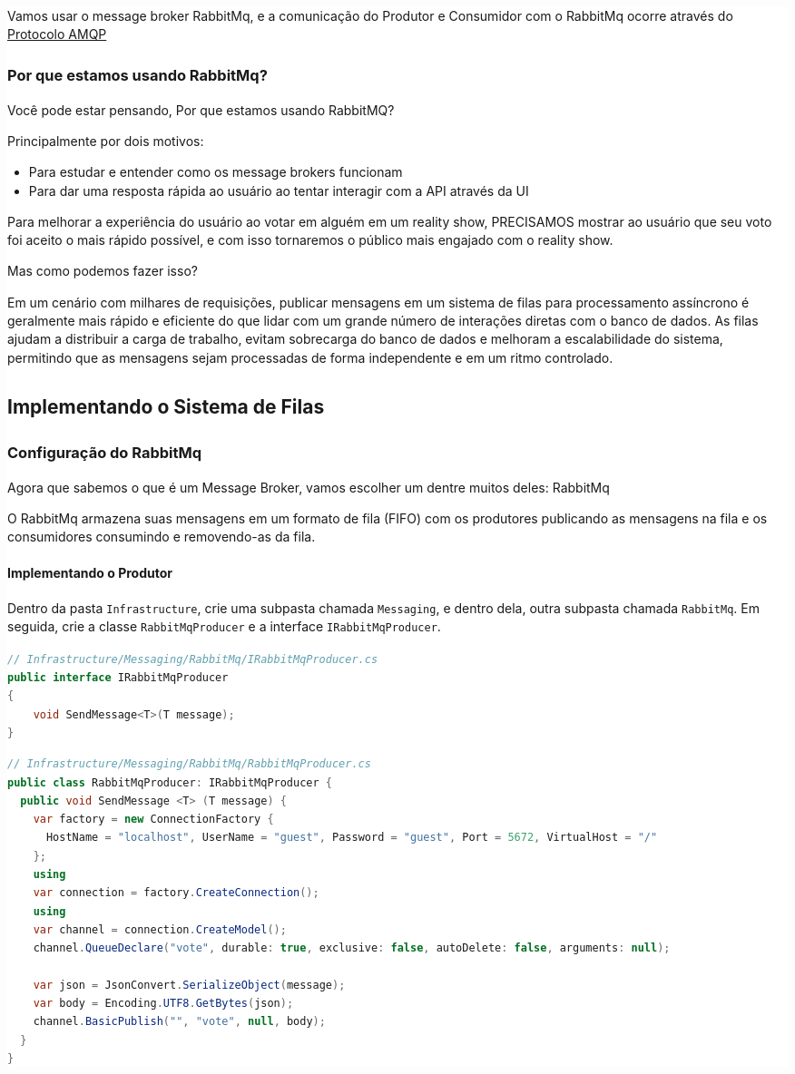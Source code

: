 Vamos usar o message broker RabbitMq, e a comunicação do Produtor e Consumidor com o RabbitMq ocorre através do [Protocolo AMQP](https://www.rabbitmq.com/tutorials/amqp-concepts)

### Por que estamos usando RabbitMq?

Você pode estar pensando, Por que estamos usando RabbitMQ?

Principalmente por dois motivos:

- Para estudar e entender como os message brokers funcionam
- Para dar uma resposta rápida ao usuário ao tentar interagir com a API através da UI

Para melhorar a experiência do usuário ao votar em alguém em um reality show, PRECISAMOS mostrar ao usuário que seu voto foi aceito o mais rápido possível, e com isso tornaremos o público mais engajado com o reality show.

Mas como podemos fazer isso?

Em um cenário com milhares de requisições, publicar mensagens em um sistema de filas para processamento assíncrono é geralmente mais rápido e eficiente do que lidar com um grande número de interações diretas com o banco de dados. As filas ajudam a distribuir a carga de trabalho, evitam sobrecarga do banco de dados e melhoram a escalabilidade do sistema, permitindo que as mensagens sejam processadas de forma independente e em um ritmo controlado.

## Implementando o Sistema de Filas

### Configuração do RabbitMq

Agora que sabemos o que é um Message Broker, vamos escolher um dentre muitos deles: RabbitMq

O RabbitMq armazena suas mensagens em um formato de fila (FIFO) com os produtores publicando as mensagens na fila e os consumidores consumindo e removendo-as da fila.

#### Implementando o Produtor

Dentro da pasta `Infrastructure`, crie uma subpasta chamada `Messaging`, e dentro dela, outra subpasta chamada `RabbitMq`. Em seguida, crie a classe `RabbitMqProducer` e a interface `IRabbitMqProducer`.

```cs
// Infrastructure/Messaging/RabbitMq/IRabbitMqProducer.cs
public interface IRabbitMqProducer
{
    void SendMessage<T>(T message);
}
```

```cs
// Infrastructure/Messaging/RabbitMq/RabbitMqProducer.cs
public class RabbitMqProducer: IRabbitMqProducer {
  public void SendMessage <T> (T message) {
    var factory = new ConnectionFactory {
      HostName = "localhost", UserName = "guest", Password = "guest", Port = 5672, VirtualHost = "/"
    };
    using
    var connection = factory.CreateConnection();
    using
    var channel = connection.CreateModel();
    channel.QueueDeclare("vote", durable: true, exclusive: false, autoDelete: false, arguments: null);

    var json = JsonConvert.SerializeObject(message);
    var body = Encoding.UTF8.GetBytes(json);
    channel.BasicPublish("", "vote", null, body);
  }
}
```
